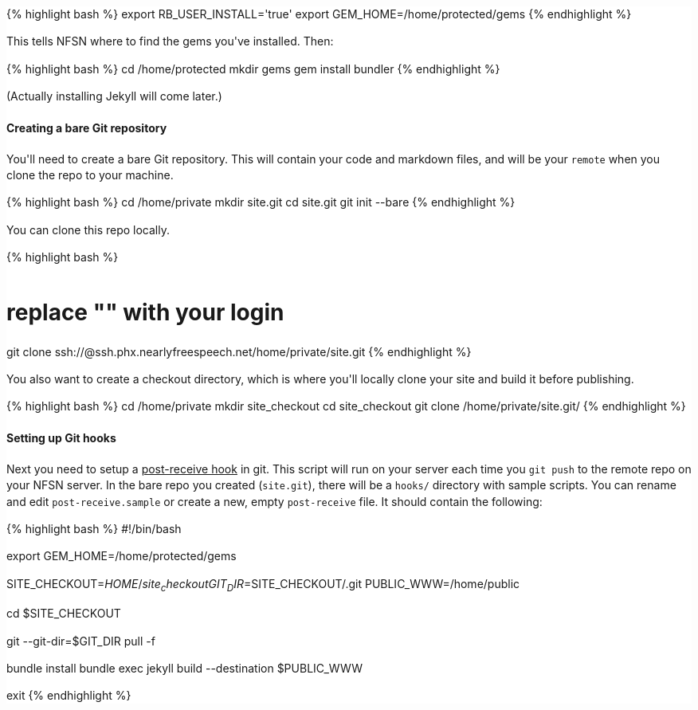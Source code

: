 {% highlight bash %}
export RB_USER_INSTALL='true'
export GEM_HOME=/home/protected/gems
{% endhighlight %}

This tells NFSN where to find the gems you've installed. Then:

{% highlight bash %}
cd /home/protected
mkdir gems
gem install bundler
{% endhighlight %}

(Actually installing Jekyll will come later.)

#### Creating a bare Git repository

You'll need to create a bare Git repository. This will contain your code and markdown files, and will be your `remote` when you clone the repo to your machine.

{% highlight bash %}
cd /home/private
mkdir site.git
cd site.git
git init --bare
{% endhighlight %}

You can clone this repo locally.

{% highlight bash %}
# replace "<username>" with your login
git clone ssh://<username>@ssh.phx.nearlyfreespeech.net/home/private/site.git
{% endhighlight %}

You also want to create a checkout directory, which is where you'll locally clone your site and build it before publishing.

{% highlight bash %}
cd /home/private
mkdir site_checkout
cd site_checkout
git clone /home/private/site.git/
{% endhighlight %}

#### Setting up Git hooks

Next you need to setup a [post-receive hook](https://git-scm.com/book/en/v2/Customizing-Git-Git-Hooks) in git. This script will run on your server each time you `git push` to the remote repo on your NFSN server. In the bare repo you created (`site.git`), there will be a `hooks/` directory with sample scripts. You can rename and edit `post-receive.sample` or create a new, empty `post-receive` file. It should contain the following:

{% highlight bash %}
#!/bin/bash

export GEM_HOME=/home/protected/gems

SITE_CHECKOUT=$HOME/site_checkout
GIT_DIR=$SITE_CHECKOUT/.git
PUBLIC_WWW=/home/public

cd $SITE_CHECKOUT

git --git-dir=$GIT_DIR pull -f

bundle install
bundle exec jekyll build --destination $PUBLIC_WWW

exit
{% endhighlight %}